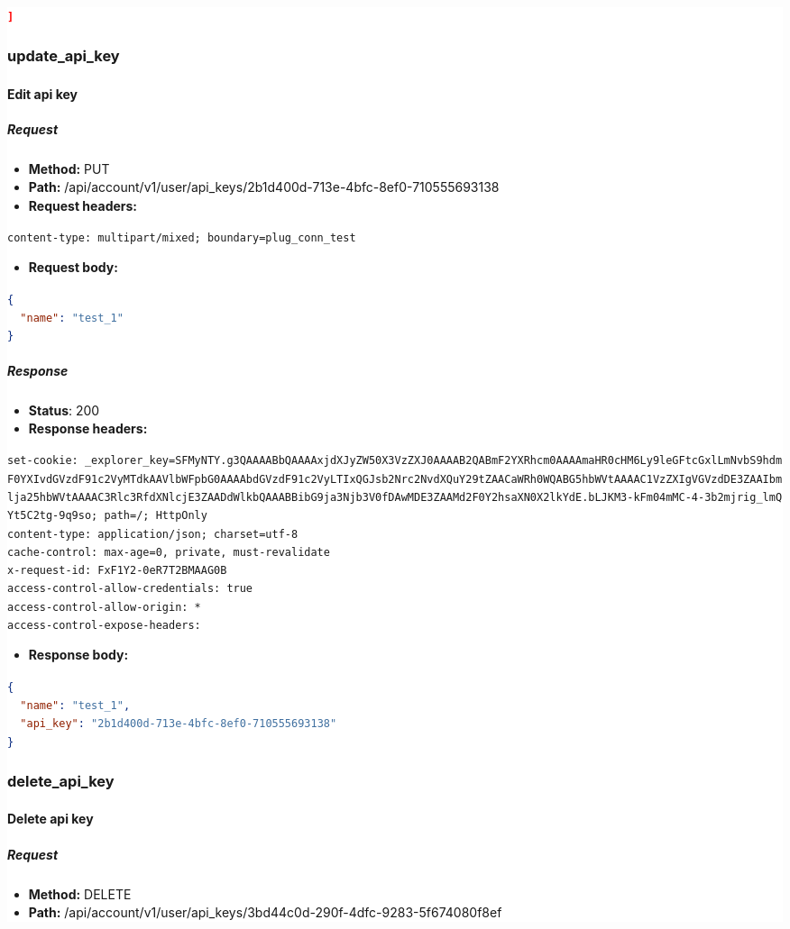 ```json
]
```

### <a id=luxweb-account-api-v1-usercontroller-update_api_key></a>update_api_key
#### Edit api key

##### Request
* __Method:__ PUT
* __Path:__ /api/account/v1/user/api_keys/2b1d400d-713e-4bfc-8ef0-710555693138
* __Request headers:__
```
content-type: multipart/mixed; boundary=plug_conn_test
```
* __Request body:__
```json
{
  "name": "test_1"
}
```

##### Response
* __Status__: 200
* __Response headers:__
```
set-cookie: _explorer_key=SFMyNTY.g3QAAAABbQAAAAxjdXJyZW50X3VzZXJ0AAAAB2QABmF2YXRhcm0AAAAmaHR0cHM6Ly9leGFtcGxlLmNvbS9hdmF0YXIvdGVzdF91c2VyMTdkAAVlbWFpbG0AAAAbdGVzdF91c2VyLTIxQGJsb2Nrc2NvdXQuY29tZAACaWRh0WQABG5hbWVtAAAAC1VzZXIgVGVzdDE3ZAAIbmlja25hbWVtAAAAC3Rlc3RfdXNlcjE3ZAADdWlkbQAAABBibG9ja3Njb3V0fDAwMDE3ZAAMd2F0Y2hsaXN0X2lkYdE.bLJKM3-kFm04mMC-4-3b2mjrig_lmQYt5C2tg-9q9so; path=/; HttpOnly
content-type: application/json; charset=utf-8
cache-control: max-age=0, private, must-revalidate
x-request-id: FxF1Y2-0eR7T2BMAAG0B
access-control-allow-credentials: true
access-control-allow-origin: *
access-control-expose-headers: 
```
* __Response body:__
```json
{
  "name": "test_1",
  "api_key": "2b1d400d-713e-4bfc-8ef0-710555693138"
}
```

### <a id=luxweb-account-api-v1-usercontroller-delete_api_key></a>delete_api_key
#### Delete api key

##### Request
* __Method:__ DELETE
* __Path:__ /api/account/v1/user/api_keys/3bd44c0d-290f-4dfc-9283-5f674080f8ef
